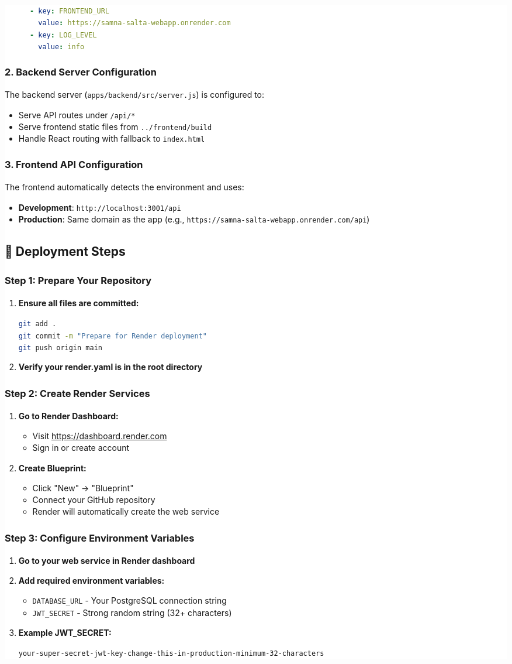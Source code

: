 ```yaml
      - key: FRONTEND_URL
        value: https://samna-salta-webapp.onrender.com
      - key: LOG_LEVEL
        value: info
```

### 2. Backend Server Configuration

The backend server (`apps/backend/src/server.js`) is configured to:
- Serve API routes under `/api/*`
- Serve frontend static files from `../frontend/build`
- Handle React routing with fallback to `index.html`

### 3. Frontend API Configuration

The frontend automatically detects the environment and uses:
- **Development**: `http://localhost:3001/api`
- **Production**: Same domain as the app (e.g., `https://samna-salta-webapp.onrender.com/api`)

## 🚀 Deployment Steps

### Step 1: Prepare Your Repository

1. **Ensure all files are committed:**
   ```bash
   git add .
   git commit -m "Prepare for Render deployment"
   git push origin main
   ```

2. **Verify your render.yaml is in the root directory**

### Step 2: Create Render Services

1. **Go to Render Dashboard:**
   - Visit https://dashboard.render.com
   - Sign in or create account

2. **Create Blueprint:**
   - Click "New" → "Blueprint"
   - Connect your GitHub repository
   - Render will automatically create the web service

### Step 3: Configure Environment Variables

1. **Go to your web service in Render dashboard**

2. **Add required environment variables:**
   - `DATABASE_URL` - Your PostgreSQL connection string
   - `JWT_SECRET` - Strong random string (32+ characters)

3. **Example JWT_SECRET:**
   ```
   your-super-secret-jwt-key-change-this-in-production-minimum-32-characters
   ```
